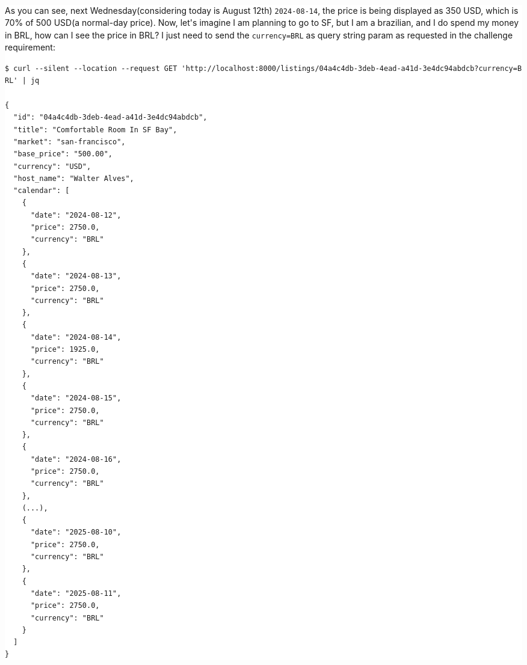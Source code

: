 As you can see, next Wednesday(considering today is August 12th) `2024-08-14`, the price is being displayed as 350 USD, which is 70% of 500 USD(a normal-day price). Now, let's imagine I am planning to go to SF, but I am a brazilian, and I do spend my money in BRL, how can I see the price in BRL? I just need to send the `currency=BRL` as query string param as requested in the challenge requirement:

```
$ curl --silent --location --request GET 'http://localhost:8000/listings/04a4c4db-3deb-4ead-a41d-3e4dc94abdcb?currency=BRL' | jq

{
  "id": "04a4c4db-3deb-4ead-a41d-3e4dc94abdcb",
  "title": "Comfortable Room In SF Bay",
  "market": "san-francisco",
  "base_price": "500.00",
  "currency": "USD",
  "host_name": "Walter Alves",
  "calendar": [
    {
      "date": "2024-08-12",
      "price": 2750.0,
      "currency": "BRL"
    },
    {
      "date": "2024-08-13",
      "price": 2750.0,
      "currency": "BRL"
    },
    {
      "date": "2024-08-14",
      "price": 1925.0,
      "currency": "BRL"
    },
    {
      "date": "2024-08-15",
      "price": 2750.0,
      "currency": "BRL"
    },
    {
      "date": "2024-08-16",
      "price": 2750.0,
      "currency": "BRL"
    },
    (...),
    {
      "date": "2025-08-10",
      "price": 2750.0,
      "currency": "BRL"
    },
    {
      "date": "2025-08-11",
      "price": 2750.0,
      "currency": "BRL"
    }
  ]
}
```
